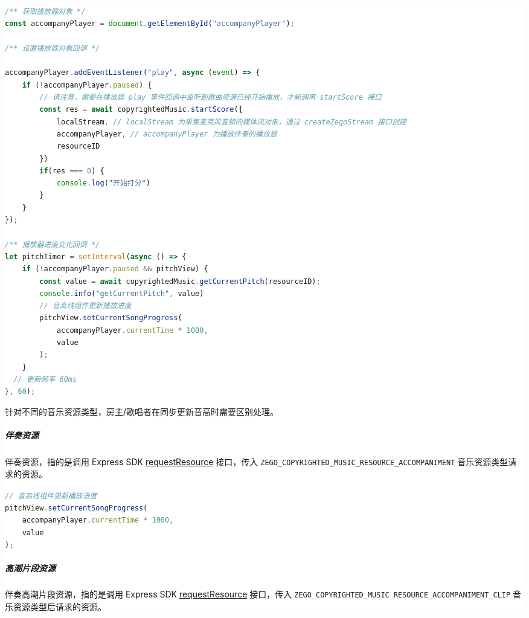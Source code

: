 ```ts
/** 获取播放器对象 */
const accompanyPlayer = document.getElementById("accompanyPlayer");

/** 设置播放器对象回调 */

accompanyPlayer.addEventListener("play", async (event) => {
    if (!accompanyPlayer.paused) {
        // 请注意，需要在播放器 play 事件回调中监听到歌曲资源已经开始播放，才能调用 startScore 接口
        const res = await copyrightedMusic.startScore({
            localStream, // localStream 为采集麦克风音频的媒体流对象，通过 createZegoStream 接口创建
            accompanyPlayer, // accompanyPlayer 为播放伴奏的播放器
            resourceID
        })
        if(res === 0) {
            console.log("开始打分")
        }
    }
});

/** 播放器进度变化回调 */
let pitchTimer = setInterval(async () => {
    if (!accompanyPlayer.paused && pitchView) {
        const value = await copyrightedMusic.getCurrentPitch(resourceID);
        console.info("getCurrentPitch", value)
        // 音高线组件更新播放进度
        pitchView.setCurrentSongProgress(
            accompanyPlayer.currentTime * 1000,
            value
        );
    }
  // 更新频率 60ms
}, 60);
```

针对不同的音乐资源类型，房主/歌唱者在同步更新音高时需要区别处理。

##### 伴奏资源

伴奏资源，指的是调用 Express SDK [requestResource](https://doc-zh.zego.im/article/api?doc=Express_Video_SDK_API~javascript_web~class~ZegoCopyrightedMusic#request-resource) 接口，传入 `ZEGO_COPYRIGHTED_MUSIC_RESOURCE_ACCOMPANIMENT` 音乐资源类型请求的资源。

```js
// 音高线组件更新播放进度
pitchView.setCurrentSongProgress(
    accompanyPlayer.currentTime * 1000,
    value
);
```

##### 高潮片段资源

伴奏高潮片段资源，指的是调用 Express SDK [requestResource](https://doc-zh.zego.im/article/api?doc=Express_Video_SDK_API~javascript_web~class~ZegoCopyrightedMusic#request-resource) 接口，传入 `ZEGO_COPYRIGHTED_MUSIC_RESOURCE_ACCOMPANIMENT_CLIP` 音乐资源类型后请求的资源。
